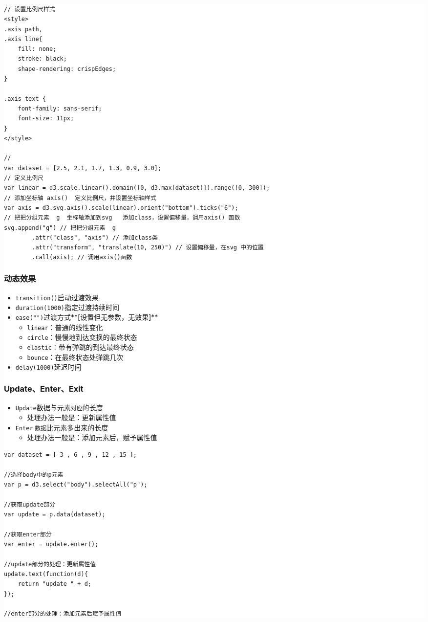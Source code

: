 ```
// 设置比例尺样式
<style>
.axis path,
.axis line{
    fill: none;
    stroke: black;
    shape-rendering: crispEdges;
}

.axis text {
    font-family: sans-serif;
    font-size: 11px;
}
</style>

//
var dataset = [2.5, 2.1, 1.7, 1.3, 0.9, 3.0];
// 定义比例尺
var linear = d3.scale.linear().domain([0, d3.max(dataset)]).range([0, 300]);
// 添加坐标轴 axis()  定义比例尺，并设置坐标轴样式
var axis = d3.svg.axis().scale(linear).orient("bottom").ticks("6");
// 把把分组元素  g  坐标轴添加到svg   添加class，设置偏移量，调用axis() 函数
svg.append("g") // 把把分组元素  g
        .attr("class", "axis") // 添加class类
        .attr("transform", "translate(10, 250)") // 设置偏移量，在svg 中的位置
        .call(axis); // 调用axis()函数
```

### 动态效果

- `transition()`启动过渡效果
- `duration(1000)`指定过渡持续时间
- `ease("")`过渡方式**[设置但无参数，无效果]**
  - `linear`：普通的线性变化
  - `circle`：慢慢地到达变换的最终状态
  - `elastic`：带有弹跳的到达最终状态
  - `bounce`：在最终状态处弹跳几次
- `delay(1000)`延迟时间

### Update、Enter、Exit

- `Update`数据与元素`对应`的长度
  - 处理办法一般是：更新属性值
- `Enter` `数据`比元素多出来的长度
  - 处理办法一般是：添加元素后，赋予属性值

```
var dataset = [ 3 , 6 , 9 , 12 , 15 ];

//选择body中的p元素
var p = d3.select("body").selectAll("p");

//获取update部分
var update = p.data(dataset);

//获取enter部分
var enter = update.enter();

//update部分的处理：更新属性值
update.text(function(d){
    return "update " + d;
});

//enter部分的处理：添加元素后赋予属性值
```
